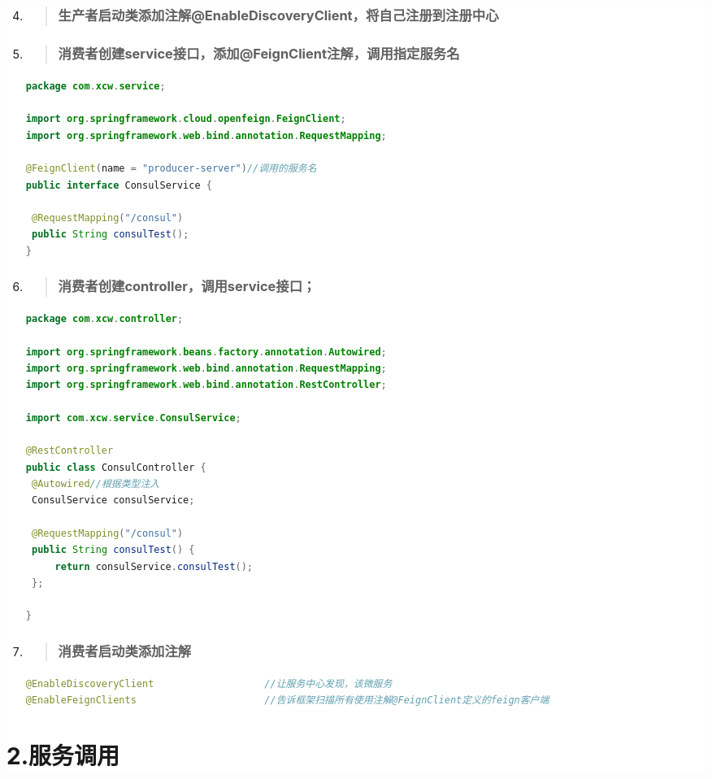 4. > ### 生产者启动类添加注解@EnableDiscoveryClient，将自己注册到注册中心

5. > ### 消费者创建service接口，添加@FeignClient注解，调用指定服务名

   ```java
   package com.xcw.service;
   
   import org.springframework.cloud.openfeign.FeignClient;
   import org.springframework.web.bind.annotation.RequestMapping;
   
   @FeignClient(name = "producer-server")//调用的服务名
   public interface ConsulService {
   	
   	@RequestMapping("/consul")
   	public String consulTest();
   }
   ```

6. > ### 消费者创建controller，调用service接口；

   ```java
   package com.xcw.controller;
   
   import org.springframework.beans.factory.annotation.Autowired;
   import org.springframework.web.bind.annotation.RequestMapping;
   import org.springframework.web.bind.annotation.RestController;
   
   import com.xcw.service.ConsulService;
   
   @RestController
   public class ConsulController {
   	@Autowired//根据类型注入
   	ConsulService consulService;
   
   	@RequestMapping("/consul")
   	public String consulTest() {
   		return consulService.consulTest();
   	};
   
   }
   
   ```

7. > ### 消费者启动类添加注解

   ```java
   @EnableDiscoveryClient					//让服务中心发现，该微服务
   @EnableFeignClients						//告诉框架扫描所有使用注解@FeignClient定义的feign客户端
   ```

   





# 2.服务调用
